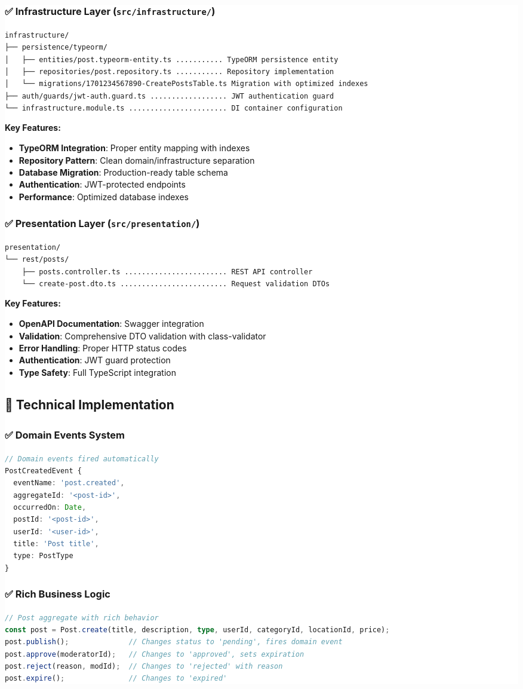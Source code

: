 ### ✅ Infrastructure Layer (`src/infrastructure/`)
```
infrastructure/
├── persistence/typeorm/
│   ├── entities/post.typeorm-entity.ts ........... TypeORM persistence entity
│   ├── repositories/post.repository.ts ........... Repository implementation
│   └── migrations/1701234567890-CreatePostsTable.ts Migration with optimized indexes
├── auth/guards/jwt-auth.guard.ts .................. JWT authentication guard
└── infrastructure.module.ts ....................... DI container configuration
```

**Key Features:**
- **TypeORM Integration**: Proper entity mapping with indexes
- **Repository Pattern**: Clean domain/infrastructure separation  
- **Database Migration**: Production-ready table schema
- **Authentication**: JWT-protected endpoints
- **Performance**: Optimized database indexes

### ✅ Presentation Layer (`src/presentation/`)
```
presentation/
└── rest/posts/
    ├── posts.controller.ts ........................ REST API controller
    └── create-post.dto.ts ......................... Request validation DTOs
```

**Key Features:**
- **OpenAPI Documentation**: Swagger integration
- **Validation**: Comprehensive DTO validation with class-validator
- **Error Handling**: Proper HTTP status codes
- **Authentication**: JWT guard protection
- **Type Safety**: Full TypeScript integration

## 🔧 Technical Implementation

### ✅ Domain Events System
```typescript
// Domain events fired automatically
PostCreatedEvent {
  eventName: 'post.created',
  aggregateId: '<post-id>',
  occurredOn: Date,
  postId: '<post-id>',
  userId: '<user-id>',
  title: 'Post title',
  type: PostType
}
```

### ✅ Rich Business Logic
```typescript
// Post aggregate with rich behavior
const post = Post.create(title, description, type, userId, categoryId, locationId, price);
post.publish();              // Changes status to 'pending', fires domain event
post.approve(moderatorId);   // Changes to 'approved', sets expiration
post.reject(reason, modId);  // Changes to 'rejected' with reason
post.expire();               // Changes to 'expired'
```
